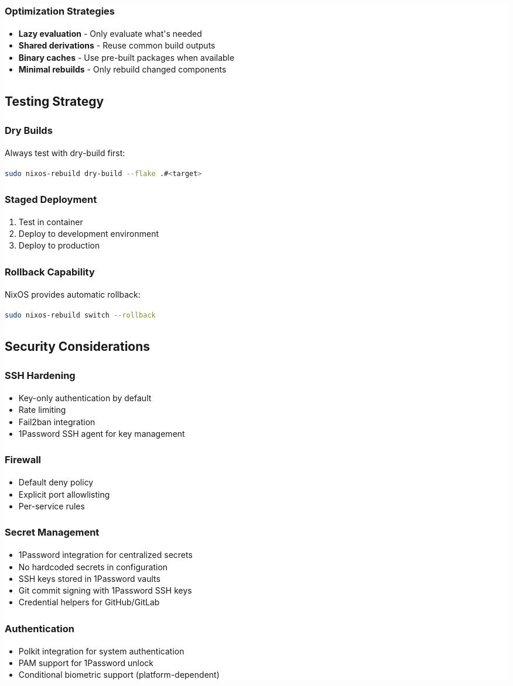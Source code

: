 ### Optimization Strategies
- **Lazy evaluation** - Only evaluate what's needed
- **Shared derivations** - Reuse common build outputs
- **Binary caches** - Use pre-built packages when available
- **Minimal rebuilds** - Only rebuild changed components

## Testing Strategy

### Dry Builds
Always test with dry-build first:
```bash
sudo nixos-rebuild dry-build --flake .#<target>
```

### Staged Deployment
1. Test in container
2. Deploy to development environment
3. Deploy to production

### Rollback Capability
NixOS provides automatic rollback:
```bash
sudo nixos-rebuild switch --rollback
```

## Security Considerations

### SSH Hardening
- Key-only authentication by default
- Rate limiting
- Fail2ban integration
- 1Password SSH agent for key management

### Firewall
- Default deny policy
- Explicit port allowlisting
- Per-service rules

### Secret Management
- 1Password integration for centralized secrets
- No hardcoded secrets in configuration
- SSH keys stored in 1Password vaults
- Git commit signing with 1Password SSH keys
- Credential helpers for GitHub/GitLab

### Authentication
- Polkit integration for system authentication
- PAM support for 1Password unlock
- Conditional biometric support (platform-dependent)

